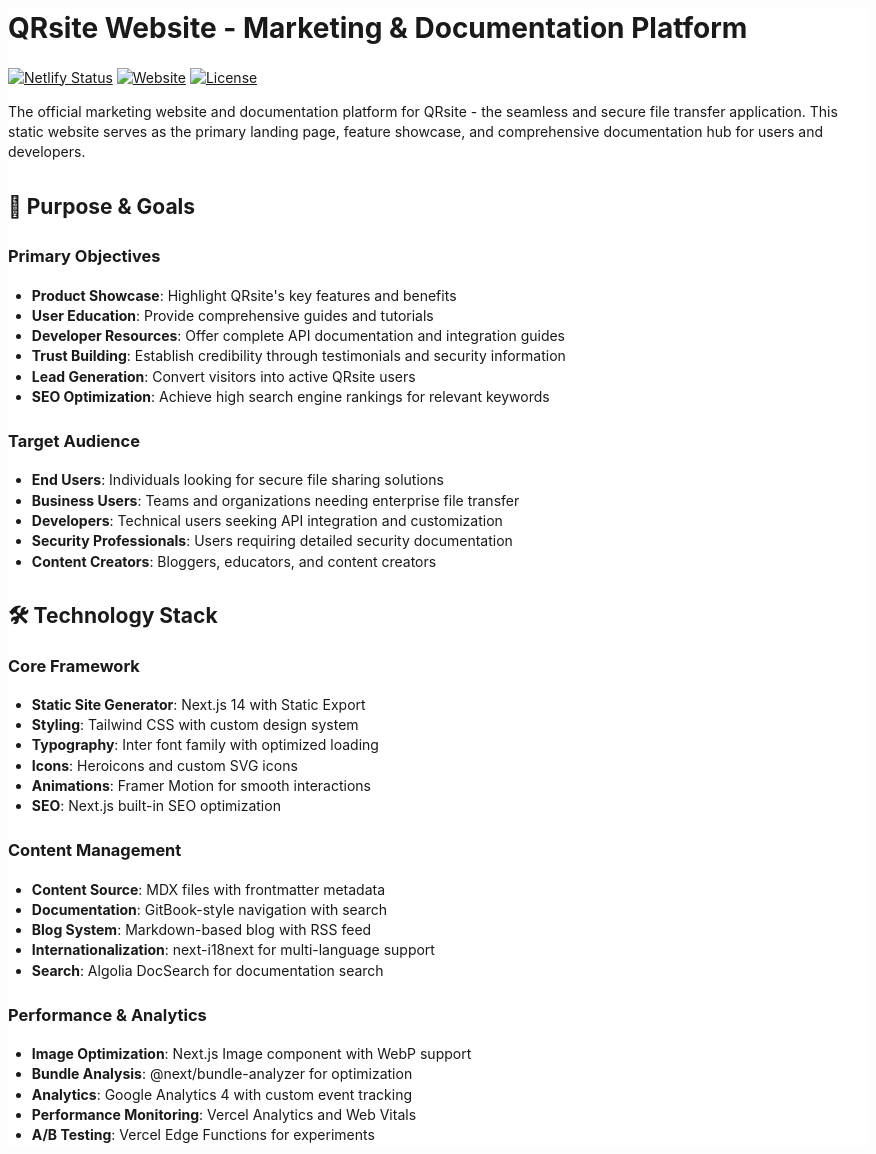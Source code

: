 # QRsite Website - Marketing & Documentation Platform

[![Netlify Status](https://api.netlify.com/api/v1/badges/12345678-1234-1234-1234-123456789012/deploy-status)](https://app.netlify.com/sites/qrsite-website/deploys)
[![Website](https://img.shields.io/website?url=https%3A%2F%2Fqrsite.com)](https://qrsite.com)
[![License](https://img.shields.io/badge/license-MIT-blue.svg)](LICENSE)

The official marketing website and documentation platform for QRsite - the seamless and secure file transfer application. This static website serves as the primary landing page, feature showcase, and comprehensive documentation hub for users and developers.

## 🎯 Purpose & Goals

### Primary Objectives
- **Product Showcase**: Highlight QRsite's key features and benefits
- **User Education**: Provide comprehensive guides and tutorials
- **Developer Resources**: Offer complete API documentation and integration guides
- **Trust Building**: Establish credibility through testimonials and security information
- **Lead Generation**: Convert visitors into active QRsite users
- **SEO Optimization**: Achieve high search engine rankings for relevant keywords

### Target Audience
- **End Users**: Individuals looking for secure file sharing solutions
- **Business Users**: Teams and organizations needing enterprise file transfer
- **Developers**: Technical users seeking API integration and customization
- **Security Professionals**: Users requiring detailed security documentation
- **Content Creators**: Bloggers, educators, and content creators

## 🛠 Technology Stack

### Core Framework
- **Static Site Generator**: Next.js 14 with Static Export
- **Styling**: Tailwind CSS with custom design system
- **Typography**: Inter font family with optimized loading
- **Icons**: Heroicons and custom SVG icons
- **Animations**: Framer Motion for smooth interactions
- **SEO**: Next.js built-in SEO optimization

### Content Management
- **Content Source**: MDX files with frontmatter metadata
- **Documentation**: GitBook-style navigation with search
- **Blog System**: Markdown-based blog with RSS feed
- **Internationalization**: next-i18next for multi-language support
- **Search**: Algolia DocSearch for documentation search

### Performance & Analytics
- **Image Optimization**: Next.js Image component with WebP support
- **Bundle Analysis**: @next/bundle-analyzer for optimization
- **Analytics**: Google Analytics 4 with custom event tracking
- **Performance Monitoring**: Vercel Analytics and Web Vitals
- **A/B Testing**: Vercel Edge Functions for experiments
